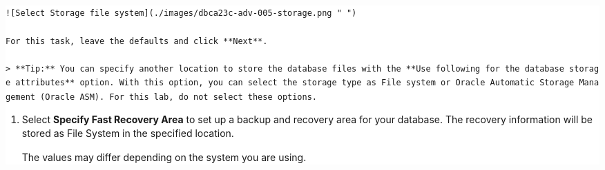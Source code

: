     ![Select Storage file system](./images/dbca23c-adv-005-storage.png " ")

    For this task, leave the defaults and click **Next**.  

    > **Tip:** You can specify another location to store the database files with the **Use following for the database storage attributes** option. With this option, you can select the storage type as File system or Oracle Automatic Storage Management (Oracle ASM). For this lab, do not select these options.

1.  Select **Specify Fast Recovery Area** to set up a backup and recovery area for your database. The recovery information will be stored as File System in the specified location.   

    The values may differ depending on the system you are using.   
